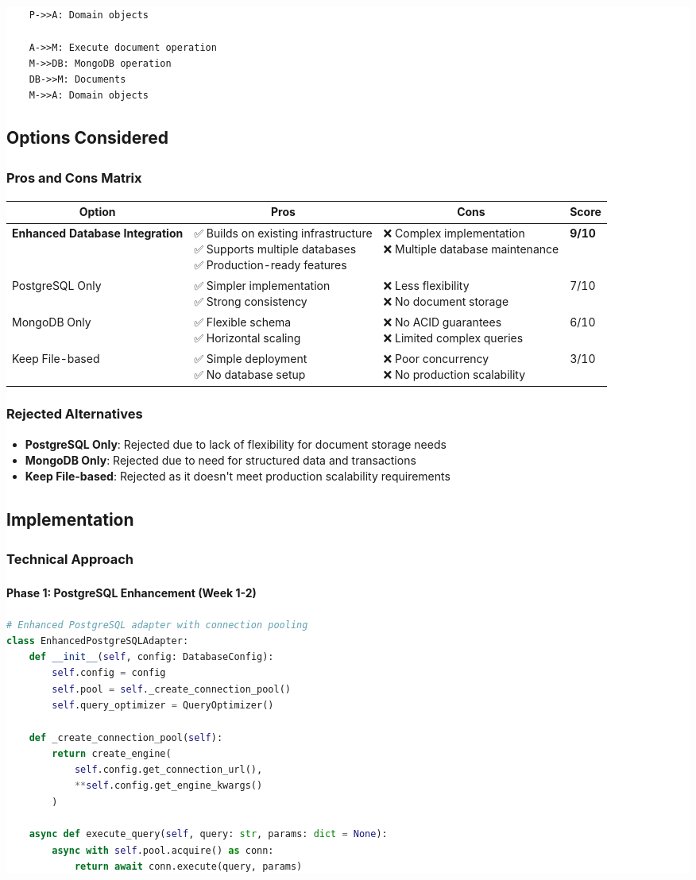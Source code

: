 ```mermaid
    P->>A: Domain objects
    
    A->>M: Execute document operation
    M->>DB: MongoDB operation
    DB->>M: Documents
    M->>A: Domain objects
```

## Options Considered

### Pros and Cons Matrix

| Option | Pros | Cons | Score |
|--------|------|------|-------|
| **Enhanced Database Integration** | ✅ Builds on existing infrastructure<br/>✅ Supports multiple databases<br/>✅ Production-ready features | ❌ Complex implementation<br/>❌ Multiple database maintenance | **9/10** |
| PostgreSQL Only | ✅ Simpler implementation<br/>✅ Strong consistency | ❌ Less flexibility<br/>❌ No document storage | 7/10 |
| MongoDB Only | ✅ Flexible schema<br/>✅ Horizontal scaling | ❌ No ACID guarantees<br/>❌ Limited complex queries | 6/10 |
| Keep File-based | ✅ Simple deployment<br/>✅ No database setup | ❌ Poor concurrency<br/>❌ No production scalability | 3/10 |

### Rejected Alternatives
- **PostgreSQL Only**: Rejected due to lack of flexibility for document storage needs
- **MongoDB Only**: Rejected due to need for structured data and transactions
- **Keep File-based**: Rejected as it doesn't meet production scalability requirements

## Implementation

### Technical Approach

#### Phase 1: PostgreSQL Enhancement (Week 1-2)
```python
# Enhanced PostgreSQL adapter with connection pooling
class EnhancedPostgreSQLAdapter:
    def __init__(self, config: DatabaseConfig):
        self.config = config
        self.pool = self._create_connection_pool()
        self.query_optimizer = QueryOptimizer()
    
    def _create_connection_pool(self):
        return create_engine(
            self.config.get_connection_url(),
            **self.config.get_engine_kwargs()
        )
    
    async def execute_query(self, query: str, params: dict = None):
        async with self.pool.acquire() as conn:
            return await conn.execute(query, params)
```
